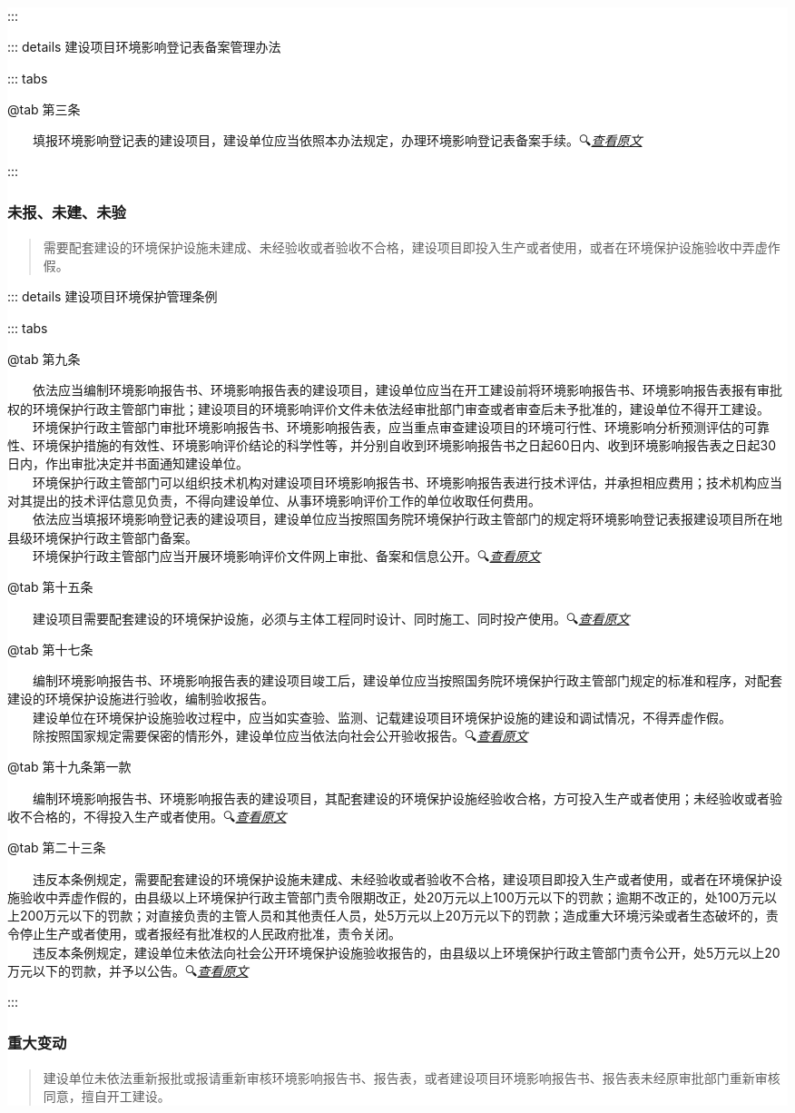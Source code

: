 :::

::: details 建设项目环境影响登记表备案管理办法

::: tabs

@tab 第三条

&emsp;&emsp;填报环境影响登记表的建设项目，建设单位应当依照本办法规定，办理环境影响登记表备案手续。:mag:*[查看原文](/posts/P4/jsxmhjyxdjbbaglbf/#t3)*

:::

### 未报、未建、未验

>需要配套建设的环境保护设施未建成、未经验收或者验收不合格，建设项目即投入生产或者使用，或者在环境保护设施验收中弄虚作假。

::: details 建设项目环境保护管理条例

::: tabs

@tab 第九条

&emsp;&emsp;依法应当编制环境影响报告书、环境影响报告表的建设项目，建设单位应当在开工建设前将环境影响报告书、环境影响报告表报有审批权的环境保护行政主管部门审批；建设项目的环境影响评价文件未依法经审批部门审查或者审查后未予批准的，建设单位不得开工建设。<br>
&emsp;&emsp;环境保护行政主管部门审批环境影响报告书、环境影响报告表，应当重点审查建设项目的环境可行性、环境影响分析预测评估的可靠性、环境保护措施的有效性、环境影响评价结论的科学性等，并分别自收到环境影响报告书之日起60日内、收到环境影响报告表之日起30日内，作出审批决定并书面通知建设单位。<br>
&emsp;&emsp;环境保护行政主管部门可以组织技术机构对建设项目环境影响报告书、环境影响报告表进行技术评估，并承担相应费用；技术机构应当对其提出的技术评估意见负责，不得向建设单位、从事环境影响评价工作的单位收取任何费用。<br>
&emsp;&emsp;依法应当填报环境影响登记表的建设项目，建设单位应当按照国务院环境保护行政主管部门的规定将环境影响登记表报建设项目所在地县级环境保护行政主管部门备案。<br>
&emsp;&emsp;环境保护行政主管部门应当开展环境影响评价文件网上审批、备案和信息公开。:mag:*[查看原文](/posts/P2/jsxmhjbhgltl/#t9)*

@tab 第十五条

&emsp;&emsp;建设项目需要配套建设的环境保护设施，必须与主体工程同时设计、同时施工、同时投产使用。:mag:*[查看原文](/posts/P2/jsxmhjbhgltl/#t15)*

@tab 第十七条

&emsp;&emsp;编制环境影响报告书、环境影响报告表的建设项目竣工后，建设单位应当按照国务院环境保护行政主管部门规定的标准和程序，对配套建设的环境保护设施进行验收，编制验收报告。<br>
&emsp;&emsp;建设单位在环境保护设施验收过程中，应当如实查验、监测、记载建设项目环境保护设施的建设和调试情况，不得弄虚作假。<br>
&emsp;&emsp;除按照国家规定需要保密的情形外，建设单位应当依法向社会公开验收报告。:mag:*[查看原文](/posts/P2/jsxmhjbhgltl/#t17)*

@tab 第十九条第一款

&emsp;&emsp;编制环境影响报告书、环境影响报告表的建设项目，其配套建设的环境保护设施经验收合格，方可投入生产或者使用；未经验收或者验收不合格的，不得投入生产或者使用。:mag:*[查看原文](/posts/P2/jsxmhjbhgltl/#t19)*

@tab 第二十三条

&emsp;&emsp;违反本条例规定，需要配套建设的环境保护设施未建成、未经验收或者验收不合格，建设项目即投入生产或者使用，或者在环境保护设施验收中弄虚作假的，由县级以上环境保护行政主管部门责令限期改正，处20万元以上100万元以下的罚款；逾期不改正的，处100万元以上200万元以下的罚款；对直接负责的主管人员和其他责任人员，处5万元以上20万元以下的罚款；造成重大环境污染或者生态破坏的，责令停止生产或者使用，或者报经有批准权的人民政府批准，责令关闭。<br>
&emsp;&emsp;违反本条例规定，建设单位未依法向社会公开环境保护设施验收报告的，由县级以上环境保护行政主管部门责令公开，处5万元以上20万元以下的罚款，并予以公告。:mag:*[查看原文](/posts/P2/jsxmhjbhgltl/#t23)*

:::

### 重大变动

>建设单位未依法重新报批或报请重新审核环境影响报告书、报告表，或者建设项目环境影响报告书、报告表未经原审批部门重新审核同意，擅自开工建设。
